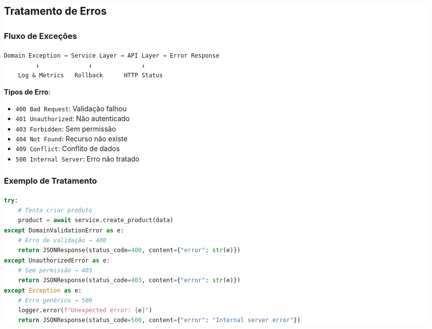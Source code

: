 ## Tratamento de Erros

### Fluxo de Exceções

```
Domain Exception → Service Layer → API Layer → Error Response
         ↓              ↓              ↓
    Log & Metrics   Rollback      HTTP Status
```

**Tipos de Erro**:
- `400 Bad Request`: Validação falhou
- `401 Unauthorized`: Não autenticado
- `403 Forbidden`: Sem permissão
- `404 Not Found`: Recurso não existe
- `409 Conflict`: Conflito de dados
- `500 Internal Server`: Erro não tratado

### Exemplo de Tratamento

```python
try:
    # Tenta criar produto
    product = await service.create_product(data)
except DomainValidationError as e:
    # Erro de validação → 400
    return JSONResponse(status_code=400, content={"error": str(e)})
except UnauthorizedError as e:
    # Sem permissão → 403
    return JSONResponse(status_code=403, content={"error": str(e)})
except Exception as e:
    # Erro genérico → 500
    logger.error(f"Unexpected error: {e}")
    return JSONResponse(status_code=500, content={"error": "Internal server error"})
```